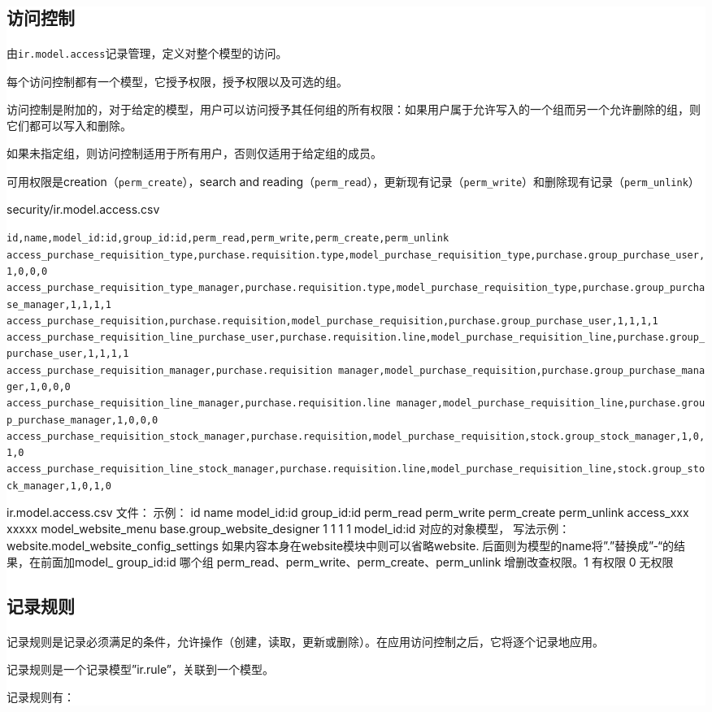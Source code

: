 
## 访问控制

由`ir.model.access`记录管理，定义对整个模型的访问。

每个访问控制都有一个模型，它授予权限，授予权限以及可选的组。

访问控制是附加的，对于给定的模型，用户可以访问授予其任何组的所有权限：如果用户属于允许写入的一个组而另一个允许删除的组，则它们都可以写入和删除。

如果未指定组，则访问控制适用于所有用户，否则仅适用于给定组的成员。

可用权限是creation（`perm_create`），search and reading（`perm_read`），更新现有记录（`perm_write`）和删除现有记录（`perm_unlink`）

security/ir.model.access.csv

```
id,name,model_id:id,group_id:id,perm_read,perm_write,perm_create,perm_unlink
access_purchase_requisition_type,purchase.requisition.type,model_purchase_requisition_type,purchase.group_purchase_user,1,0,0,0
access_purchase_requisition_type_manager,purchase.requisition.type,model_purchase_requisition_type,purchase.group_purchase_manager,1,1,1,1
access_purchase_requisition,purchase.requisition,model_purchase_requisition,purchase.group_purchase_user,1,1,1,1
access_purchase_requisition_line_purchase_user,purchase.requisition.line,model_purchase_requisition_line,purchase.group_purchase_user,1,1,1,1
access_purchase_requisition_manager,purchase.requisition manager,model_purchase_requisition,purchase.group_purchase_manager,1,0,0,0
access_purchase_requisition_line_manager,purchase.requisition.line manager,model_purchase_requisition_line,purchase.group_purchase_manager,1,0,0,0
access_purchase_requisition_stock_manager,purchase.requisition,model_purchase_requisition,stock.group_stock_manager,1,0,1,0
access_purchase_requisition_line_stock_manager,purchase.requisition.line,model_purchase_requisition_line,stock.group_stock_manager,1,0,1,0
```

ir.model.access.csv 文件：
示例：
id					name	model_id:id					group_id:id		perm_read	perm_write	perm_create	perm_unlink
access_xxx	xxxxx	model_website_menu	base.group_website_designer	1	1	1	1
model_id:id 对应的对象模型，
写法示例：website.model_website_config_settings
如果内容本身在website模块中则可以省略website.
后面则为模型的name将”.”替换成”-“的结果，在前面加model_
group_id:id 哪个组
perm_read、perm_write、perm_create、perm_unlink 增删改查权限。1 有权限 0 无权限



## 记录规则

记录规则是记录必须满足的条件，允许操作（创建，读取，更新或删除）。在应用访问控制之后，它将逐个记录地应用。

记录规则是一个记录模型”ir.rule”，关联到一个模型。

记录规则有：
